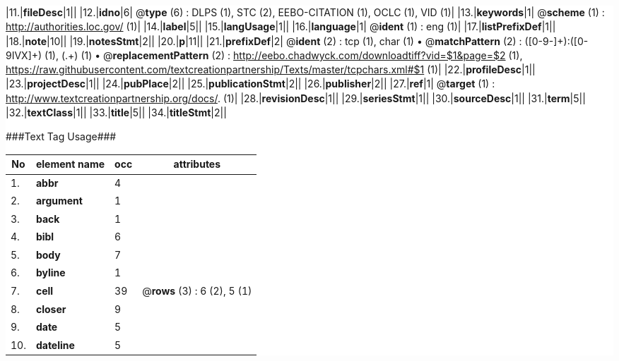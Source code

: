 |11.|__fileDesc__|1||
|12.|__idno__|6| @__type__ (6) : DLPS (1), STC (2), EEBO-CITATION (1), OCLC (1), VID (1)|
|13.|__keywords__|1| @__scheme__ (1) : http://authorities.loc.gov/ (1)|
|14.|__label__|5||
|15.|__langUsage__|1||
|16.|__language__|1| @__ident__ (1) : eng (1)|
|17.|__listPrefixDef__|1||
|18.|__note__|10||
|19.|__notesStmt__|2||
|20.|__p__|11||
|21.|__prefixDef__|2| @__ident__ (2) : tcp (1), char (1)  •  @__matchPattern__ (2) : ([0-9\-]+):([0-9IVX]+) (1), (.+) (1)  •  @__replacementPattern__ (2) : http://eebo.chadwyck.com/downloadtiff?vid=$1&page=$2 (1), https://raw.githubusercontent.com/textcreationpartnership/Texts/master/tcpchars.xml#$1 (1)|
|22.|__profileDesc__|1||
|23.|__projectDesc__|1||
|24.|__pubPlace__|2||
|25.|__publicationStmt__|2||
|26.|__publisher__|2||
|27.|__ref__|1| @__target__ (1) : http://www.textcreationpartnership.org/docs/. (1)|
|28.|__revisionDesc__|1||
|29.|__seriesStmt__|1||
|30.|__sourceDesc__|1||
|31.|__term__|5||
|32.|__textClass__|1||
|33.|__title__|5||
|34.|__titleStmt__|2||


###Text Tag Usage###

|No|element name|occ|attributes|
|---|---|---|---|
|1.|__abbr__|4||
|2.|__argument__|1||
|3.|__back__|1||
|4.|__bibl__|6||
|5.|__body__|7||
|6.|__byline__|1||
|7.|__cell__|39| @__rows__ (3) : 6 (2), 5 (1)|
|8.|__closer__|9||
|9.|__date__|5||
|10.|__dateline__|5||